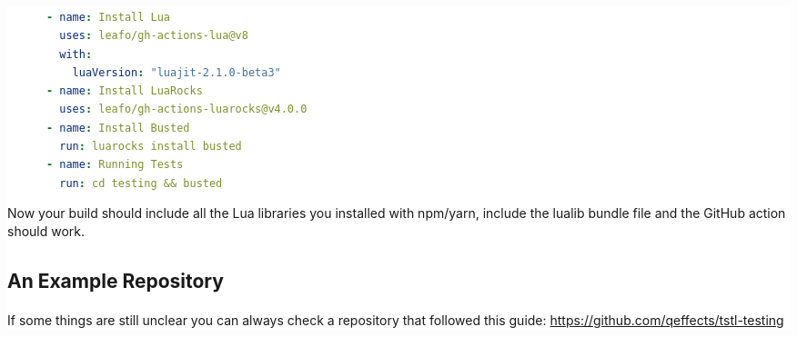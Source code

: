 ```yaml title=testing.yml
      - name: Install Lua
        uses: leafo/gh-actions-lua@v8
        with:
          luaVersion: "luajit-2.1.0-beta3"
      - name: Install LuaRocks
        uses: leafo/gh-actions-luarocks@v4.0.0
      - name: Install Busted
        run: luarocks install busted
      - name: Running Tests
        run: cd testing && busted
```

Now your build should include all the Lua libraries you installed with npm/yarn, include the lualib bundle file and the GitHub action should work.

## An Example Repository

If some things are still unclear you can always check a repository that followed this guide: https://github.com/qeffects/tstl-testing
